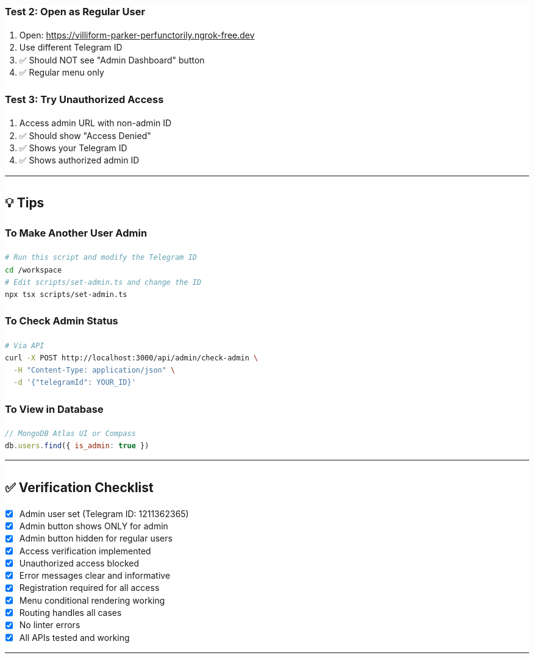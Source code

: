 ### Test 2: Open as Regular User
1. Open: https://villiform-parker-perfunctorily.ngrok-free.dev
2. Use different Telegram ID
3. ✅ Should NOT see "Admin Dashboard" button
4. ✅ Regular menu only

### Test 3: Try Unauthorized Access
1. Access admin URL with non-admin ID
2. ✅ Should show "Access Denied"
3. ✅ Shows your Telegram ID
4. ✅ Shows authorized admin ID

---

## 💡 Tips

### To Make Another User Admin
```bash
# Run this script and modify the Telegram ID
cd /workspace
# Edit scripts/set-admin.ts and change the ID
npx tsx scripts/set-admin.ts
```

### To Check Admin Status
```bash
# Via API
curl -X POST http://localhost:3000/api/admin/check-admin \
  -H "Content-Type: application/json" \
  -d '{"telegramId": YOUR_ID}'
```

### To View in Database
```javascript
// MongoDB Atlas UI or Compass
db.users.find({ is_admin: true })
```

---

## ✅ Verification Checklist

- [x] Admin user set (Telegram ID: 1211362365)
- [x] Admin button shows ONLY for admin
- [x] Admin button hidden for regular users
- [x] Access verification implemented
- [x] Unauthorized access blocked
- [x] Error messages clear and informative
- [x] Registration required for all access
- [x] Menu conditional rendering working
- [x] Routing handles all cases
- [x] No linter errors
- [x] All APIs tested and working

---